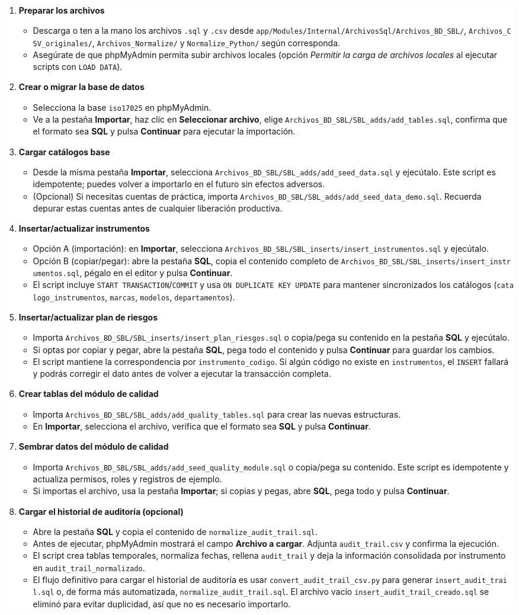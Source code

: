 1. **Preparar los archivos**
   - Descarga o ten a la mano los archivos `.sql` y `.csv` desde `app/Modules/Internal/ArchivosSql/Archivos_BD_SBL/`, `Archivos_CSV_originales/`, `Archivos_Normalize/` y `Normalize_Python/` según corresponda.
   - Asegúrate de que phpMyAdmin permita subir archivos locales (opción *Permitir la carga de archivos locales* al ejecutar scripts con `LOAD DATA`).

2. **Crear o migrar la base de datos**
   - Selecciona la base `iso17025` en phpMyAdmin.
   - Ve a la pestaña **Importar**, haz clic en **Seleccionar archivo**, elige `Archivos_BD_SBL/SBL_adds/add_tables.sql`, confirma que el formato sea **SQL** y pulsa **Continuar** para ejecutar la importación.

3. **Cargar catálogos base**
   - Desde la misma pestaña **Importar**, selecciona `Archivos_BD_SBL/SBL_adds/add_seed_data.sql` y ejecútalo. Este script es idempotente; puedes volver a importarlo en el futuro sin efectos adversos.
   - (Opcional) Si necesitas cuentas de práctica, importa `Archivos_BD_SBL/SBL_adds/add_seed_data_demo.sql`. Recuerda depurar estas cuentas antes de cualquier liberación productiva.

4. **Insertar/actualizar instrumentos**
   - Opción A (importación): en **Importar**, selecciona `Archivos_BD_SBL/SBL_inserts/insert_instrumentos.sql` y ejecútalo.
   - Opción B (copiar/pegar): abre la pestaña **SQL**, copia el contenido completo de `Archivos_BD_SBL/SBL_inserts/insert_instrumentos.sql`, pégalo en el editor y pulsa **Continuar**.
   - El script incluye `START TRANSACTION`/`COMMIT` y usa `ON DUPLICATE KEY UPDATE` para mantener sincronizados los catálogos (`catalogo_instrumentos`, `marcas`, `modelos`, `departamentos`).

5. **Insertar/actualizar plan de riesgos**
   - Importa `Archivos_BD_SBL/SBL_inserts/insert_plan_riesgos.sql` o copia/pega su contenido en la pestaña **SQL** y ejecútalo.
   - Si optas por copiar y pegar, abre la pestaña **SQL**, pega todo el contenido y pulsa **Continuar** para guardar los cambios.
   - El script mantiene la correspondencia por `instrumento_codigo`. Si algún código no existe en `instrumentos`, el `INSERT` fallará y podrás corregir el dato antes de volver a ejecutar la transacción completa.

6. **Crear tablas del módulo de calidad**
   - Importa `Archivos_BD_SBL/SBL_adds/add_quality_tables.sql` para crear las nuevas estructuras.
   - En **Importar**, selecciona el archivo, verifica que el formato sea **SQL** y pulsa **Continuar**.

7. **Sembrar datos del módulo de calidad**
   - Importa `Archivos_BD_SBL/SBL_adds/add_seed_quality_module.sql` o copia/pega su contenido. Este script es idempotente y actualiza permisos, roles y registros de ejemplo.
   - Si importas el archivo, usa la pestaña **Importar**; si copias y pegas, abre **SQL**, pega todo y pulsa **Continuar**.

8. **Cargar el historial de auditoría (opcional)**
   - Abre la pestaña **SQL** y copia el contenido de `normalize_audit_trail.sql`.
   - Antes de ejecutar, phpMyAdmin mostrará el campo **Archivo a cargar**. Adjunta `audit_trail.csv` y confirma la ejecución.
   - El script crea tablas temporales, normaliza fechas, rellena `audit_trail` y deja la información consolidada por instrumento en `audit_trail_normalizado`.
   - El flujo definitivo para cargar el historial de auditoría es usar `convert_audit_trail_csv.py` para generar `insert_audit_trail.sql` o, de forma más automatizada, `normalize_audit_trail.sql`. El archivo vacío `insert_audit_trail_creado.sql` se eliminó para evitar duplicidad, así que no es necesario importarlo.
